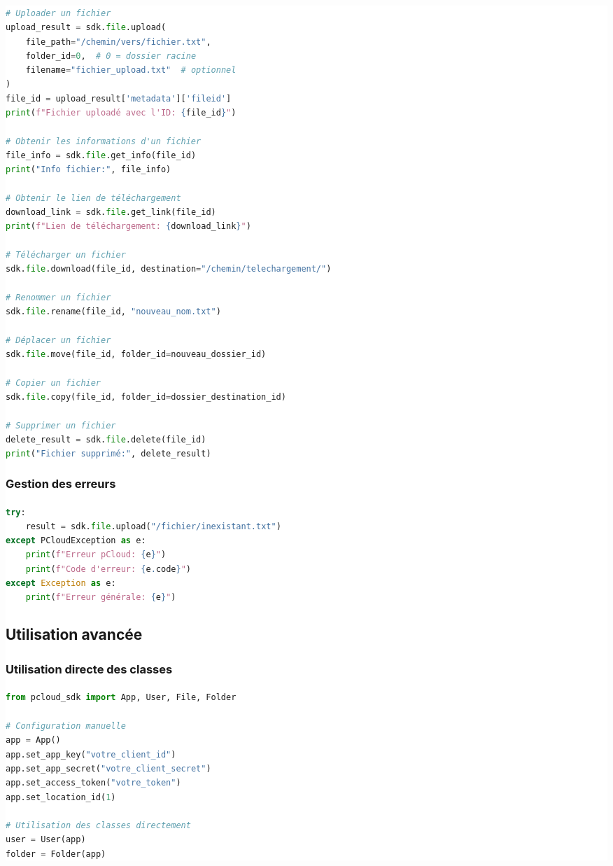 ```python
# Uploader un fichier
upload_result = sdk.file.upload(
    file_path="/chemin/vers/fichier.txt",
    folder_id=0,  # 0 = dossier racine
    filename="fichier_upload.txt"  # optionnel
)
file_id = upload_result['metadata']['fileid']
print(f"Fichier uploadé avec l'ID: {file_id}")

# Obtenir les informations d'un fichier
file_info = sdk.file.get_info(file_id)
print("Info fichier:", file_info)

# Obtenir le lien de téléchargement
download_link = sdk.file.get_link(file_id)
print(f"Lien de téléchargement: {download_link}")

# Télécharger un fichier
sdk.file.download(file_id, destination="/chemin/telechargement/")

# Renommer un fichier
sdk.file.rename(file_id, "nouveau_nom.txt")

# Déplacer un fichier
sdk.file.move(file_id, folder_id=nouveau_dossier_id)

# Copier un fichier
sdk.file.copy(file_id, folder_id=dossier_destination_id)

# Supprimer un fichier
delete_result = sdk.file.delete(file_id)
print("Fichier supprimé:", delete_result)
```

### Gestion des erreurs

```python
try:
    result = sdk.file.upload("/fichier/inexistant.txt")
except PCloudException as e:
    print(f"Erreur pCloud: {e}")
    print(f"Code d'erreur: {e.code}")
except Exception as e:
    print(f"Erreur générale: {e}")
```

## Utilisation avancée

### Utilisation directe des classes

```python
from pcloud_sdk import App, User, File, Folder

# Configuration manuelle
app = App()
app.set_app_key("votre_client_id")
app.set_app_secret("votre_client_secret")
app.set_access_token("votre_token")
app.set_location_id(1)

# Utilisation des classes directement
user = User(app)
folder = Folder(app)
```